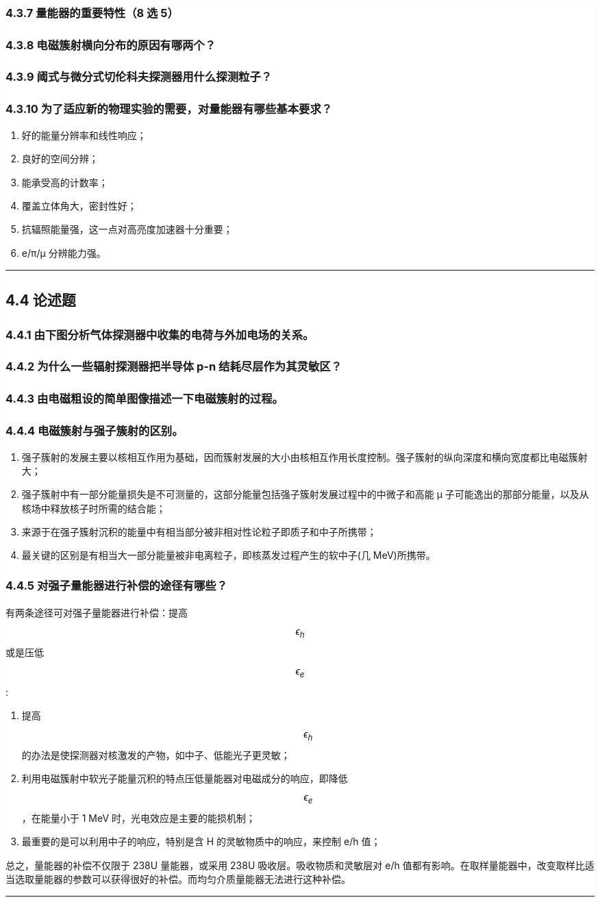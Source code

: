 ### 4.3.7 量能器的重要特性（8 选 5）

### 4.3.8 电磁簇射横向分布的原因有哪两个？

### 4.3.9 阈式与微分式切伦科夫探测器用什么探测粒子？

### 4.3.10 为了适应新的物理实验的需要，对量能器有哪些基本要求？

1. 好的能量分辨率和线性响应；

2. 良好的空间分辨；

3. 能承受高的计数率；

4. 覆盖立体角大，密封性好；

5. 抗辐照能量强，这一点对高亮度加速器十分重要；

6. e/π/μ 分辨能力强。

---

## 4.4 论述题

### 4.4.1 由下图分析气体探测器中收集的电荷与外加电场的关系。

### 4.4.2 为什么一些辐射探测器把半导体 p-n 结耗尽层作为其灵敏区？

### 4.4.3 由电磁粗设的简单图像描述一下电磁簇射的过程。

### 4.4.4 电磁簇射与强子簇射的区别。

1. 强子簇射的发展主要以核相互作用为基础，因而簇射发展的大小由核相互作用长度控制。强子簇射的纵向深度和横向宽度都比电磁簇射大；

2. 强子簇射中有一部分能量损失是不可测量的，这部分能量包括强子簇射发展过程中的中微子和高能 μ 子可能逸出的那部分能量，以及从核场中释放核子时所需的结合能；

3. 来源于在强子簇射沉积的能量中有相当部分被非相对性论粒子即质子和中子所携带；

4. 最关键的区别是有相当大一部分能量被非电离粒子，即核蒸发过程产生的软中子(几 MeV)所携带。

### 4.4.5 对强子量能器进行补偿的途径有哪些？

有两条途径可对强子量能器进行补偿：提高 $$ \epsilon_h $$ 或是压低 $$ \epsilon_e $$:

1. 提高 $$ \epsilon_h $$ 的办法是使探测器对核激发的产物，如中子、低能光子更灵敏；

2. 利用电磁簇射中软光子能量沉积的特点压低量能器对电磁成分的响应，即降低 $$ \epsilon_e $$，在能量小于 1 MeV 时，光电效应是主要的能损机制；

3. 最重要的是可以利用中子的响应，特别是含 H 的灵敏物质中的响应，来控制 e/h 值；

总之，量能器的补偿不仅限于 238U 量能器，或采用 238U 吸收层。吸收物质和灵敏层对 e/h 值都有影响。在取样量能器中，改变取样比适当选取量能器的参数可以获得很好的补偿。而均匀介质量能器无法进行这种补偿。

---
